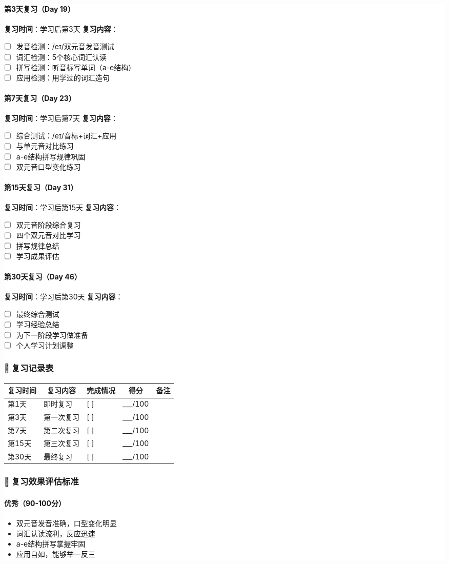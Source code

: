 #### 第3天复习（Day 19）
**复习时间**：学习后第3天
**复习内容**：
- [ ] 发音检测：/eɪ/双元音发音测试
- [ ] 词汇检测：5个核心词汇认读
- [ ] 拼写检测：听音标写单词（a-e结构）
- [ ] 应用检测：用学过的词汇造句

#### 第7天复习（Day 23）
**复习时间**：学习后第7天
**复习内容**：
- [ ] 综合测试：/eɪ/音标+词汇+应用
- [ ] 与单元音对比练习
- [ ] a-e结构拼写规律巩固
- [ ] 双元音口型变化练习

#### 第15天复习（Day 31）
**复习时间**：学习后第15天
**复习内容**：
- [ ] 双元音阶段综合复习
- [ ] 四个双元音对比学习
- [ ] 拼写规律总结
- [ ] 学习成果评估

#### 第30天复习（Day 46）
**复习时间**：学习后第30天
**复习内容**：
- [ ] 最终综合测试
- [ ] 学习经验总结
- [ ] 为下一阶段学习做准备
- [ ] 个人学习计划调整

### 📝 复习记录表

| 复习时间 | 复习内容 | 完成情况 | 得分 | 备注 |
|---------|---------|---------|------|------|
| 第1天 | 即时复习 | [ ] | ___/100 | |
| 第3天 | 第一次复习 | [ ] | ___/100 | |
| 第7天 | 第二次复习 | [ ] | ___/100 | |
| 第15天 | 第三次复习 | [ ] | ___/100 | |
| 第30天 | 最终复习 | [ ] | ___/100 | |

### 🎯 复习效果评估标准

#### 优秀（90-100分）
- 双元音发音准确，口型变化明显
- 词汇认读流利，反应迅速
- a-e结构拼写掌握牢固
- 应用自如，能够举一反三

